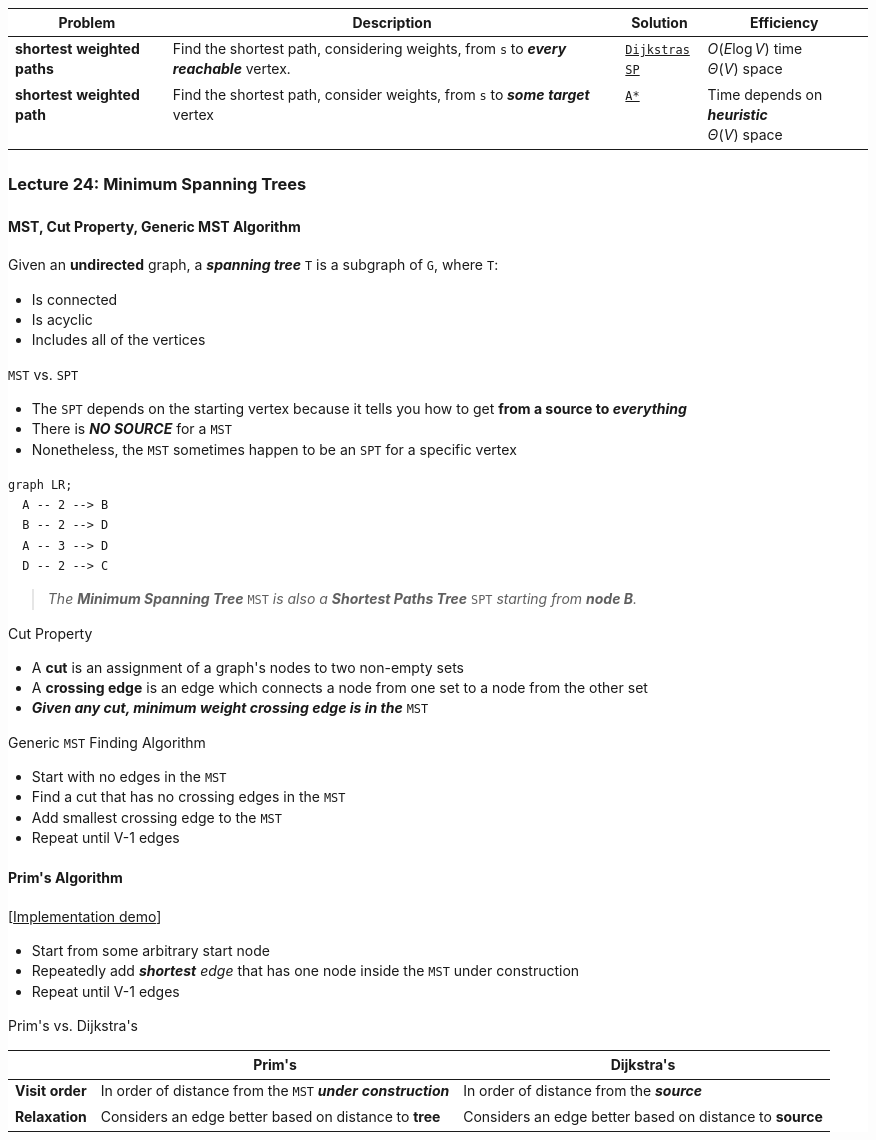 | Problem                     | Description                                                                            | Solution                                                                                                                                     | Efficiency                                              |
| --------------------------- | -------------------------------------------------------------------------------------- | -------------------------------------------------------------------------------------------------------------------------------------------- | ------------------------------------------------------- |
| **shortest weighted paths** | Find the shortest path, considering weights, from `s` to ***every reachable*** vertex. | [`DijkstrasSP`](https://docs.google.com/presentation/d/1_bw2z1ggUkquPdhl7gwdVBoTaoJmaZdpkV6MoAgxlJc/pub?start=false&loop=false&delayms=3000) | $O(E \log V)$ time <br> $\Theta (V)$ space              |
| **shortest weighted path**  | Find the shortest path, consider weights, from `s` to ***some target*** vertex         | [`A*`](https://docs.google.com/presentation/d/177bRUTdCa60fjExdr9eO04NHm0MRfPtCzvEup1iMccM/edit#slide=id.g369665031c_0_350)                  | Time depends on ***heuristic*** <br> $\Theta (V)$ space |

### Lecture 24: Minimum Spanning Trees

#### MST, Cut Property, Generic MST Algorithm

Given an **undirected** graph, a ***spanning tree*** `T` is a subgraph of `G`, where `T`:
- Is connected
- Is acyclic
- Includes all of the vertices

`MST` vs. `SPT`
- The `SPT` depends on the starting vertex because it tells you how to get **from a source to *everything***
- There is ***NO SOURCE*** for a `MST`
- Nonetheless, the `MST` sometimes happen to be an `SPT` for a specific vertex

```mermaid
graph LR;
  A -- 2 --> B
  B -- 2 --> D
  A -- 3 --> D
  D -- 2 --> C
```

> *The **Minimum Spanning Tree*** `MST` *is also a **Shortest Paths Tree*** `SPT` *starting from **node B**.*

Cut Property
- A **cut** is an assignment of a graph's nodes to two non-empty sets
- A **crossing edge** is an edge which connects a node from one set to a node from the other set
- ***Given any cut, minimum weight crossing edge is in the*** `MST`

Generic `MST` Finding Algorithm
- Start with no edges in the `MST`
- Find a cut that has no crossing edges in the `MST`
- Add smallest crossing edge to the `MST`
- Repeat until V-1 edges

#### Prim's Algorithm

[[Implementation demo](https://docs.google.com/presentation/d/1GPizbySYMsUhnXSXKvbqV4UhPCvrt750MiqPPgU-eCY/edit#slide=id.g9a60b2f52_0_0)]
- Start from some arbitrary start node
- Repeatedly add ***shortest** edge* that has one node inside the `MST` under construction
- Repeat until V-1 edges

Prim's vs. Dijkstra's

|                 | Prim's                                                       | Dijkstra's                                               |
| --------------- | ------------------------------------------------------------ | -------------------------------------------------------- |
| **Visit order** | In order of distance from the `MST` ***under construction*** | In order of distance from the ***source***               |
| **Relaxation**  | Considers an edge better based on distance to **tree**       | Considers an edge better based on distance to **source** |
